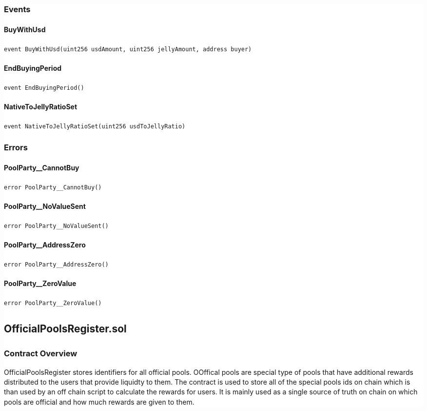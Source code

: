 ### Events

#### BuyWithUsd

```solidity
event BuyWithUsd(uint256 usdAmount, uint256 jellyAmount, address buyer)
```

#### EndBuyingPeriod

```solidity
event EndBuyingPeriod()
```

#### NativeToJellyRatioSet

```solidity
event NativeToJellyRatioSet(uint256 usdToJellyRatio)
```

### Errors

#### PoolParty\_\_CannotBuy

```solidity
error PoolParty__CannotBuy()
```

#### PoolParty\_\_NoValueSent

```solidity
error PoolParty__NoValueSent()
```

#### PoolParty\_\_AddressZero

```solidity
error PoolParty__AddressZero()
```

#### PoolParty\_\_ZeroValue

```solidity
error PoolParty__ZeroValue()
```

## OfficialPoolsRegister.sol

### Contract Overview

OfficialPoolsRegister stores identifiers for all official pools. OOffical pools are special type of pools that have additional rewards distributed to the users that provide liquidty to them. The contract is used to store all of the special pools ids on chain which is than used by an off chain script to calculate the rewards for users. It is mainly used as a single source of truth on chain on which pools are official and how much rewards are given to them.
